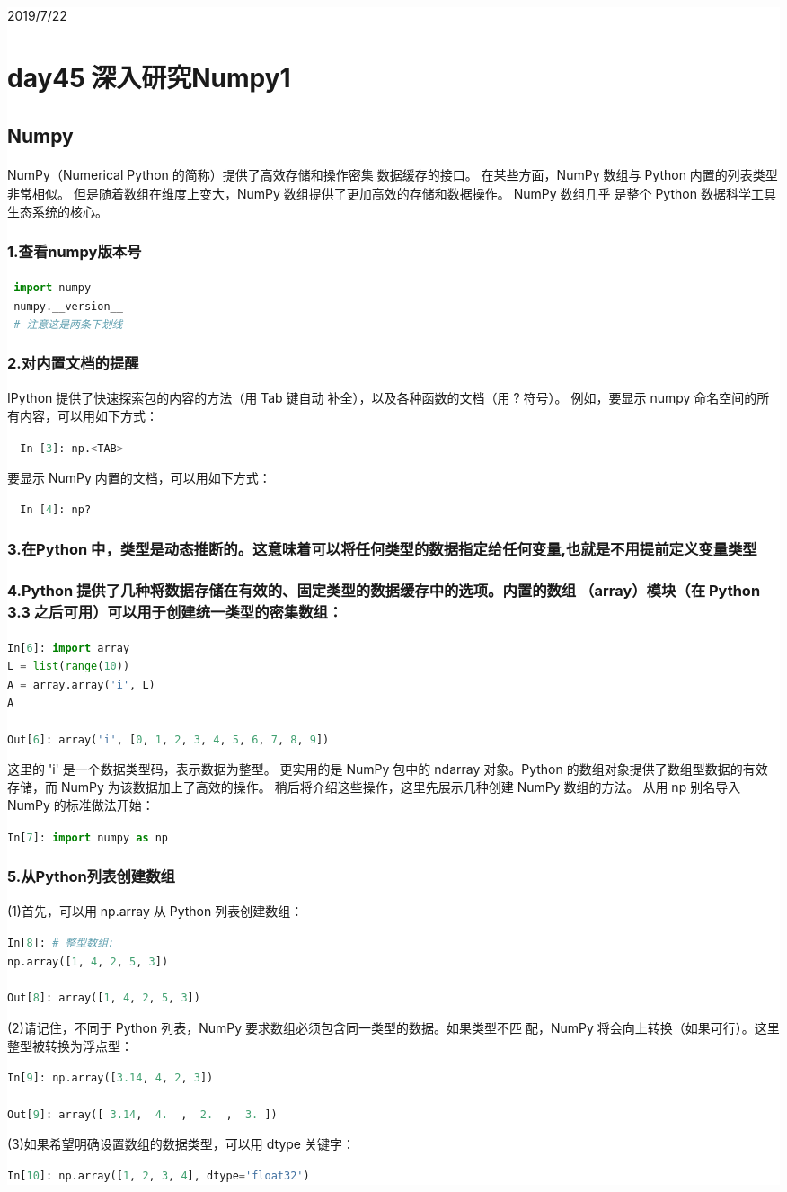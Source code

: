2019/7/22
# day45 深入研究Numpy1
## Numpy
NumPy（Numerical Python 的简称）提供了高效存储和操作密集 数据缓存的接口。
在某些方面，NumPy 数组与 Python 内置的列表类型非常相似。
但是随着数组在维度上变大，NumPy 数组提供了更加高效的存储和数据操作。
NumPy 数组几乎 是整个 Python 数据科学工具生态系统的核心。

### 1.查看numpy版本号
```python
 import numpy        
 numpy.__version__
 # 注意这是两条下划线
 ```
 ### 2.对内置文档的提醒
 IPython 提供了快速探索包的内容的方法（用 Tab 键自动 补全），以及各种函数的文档（用 ? 符号）。
 例如，要显示 numpy 命名空间的所有内容，可以用如下方式：
 ```python
   In [3]: np.<TAB>
 ```
 要显示 NumPy 内置的文档，可以用如下方式：
 ```python
   In [4]: np?
 ```
 ### 3.在Python 中，类型是动态推断的。这意味着可以将任何类型的数据指定给任何变量,也就是不用提前定义变量类型

### 4.Python 提供了几种将数据存储在有效的、固定类型的数据缓存中的选项。内置的数组 （array）模块（在 Python 3.3 之后可用）可以用于创建统一类型的密集数组：
```python
In[6]: import array        
L = list(range(10))        
A = array.array('i', L)        
A 
 
Out[6]: array('i', [0, 1, 2, 3, 4, 5, 6, 7, 8, 9])
```
这里的 'i' 是一个数据类型码，表示数据为整型。
更实用的是 NumPy 包中的 ndarray 对象。Python 的数组对象提供了数组型数据的有效存储，而 NumPy 为该数据加上了高效的操作。
稍后将介绍这些操作，这里先展示几种创建 NumPy 数组的方法。
从用 np 别名导入 NumPy 的标准做法开始：
```python
In[7]: import numpy as np
```

### 5.从Python列表创建数组 
(1)首先，可以用 np.array 从 Python 列表创建数组：
 ```python
In[8]: # 整型数组:        
np.array([1, 4, 2, 5, 3]) 
 
Out[8]: array([1, 4, 2, 5, 3])
 ```
 (2)请记住，不同于 Python 列表，NumPy 要求数组必须包含同一类型的数据。如果类型不匹 配，NumPy 将会向上转换（如果可行）。这里整型被转换为浮点型：
 ```python
In[9]: np.array([3.14, 4, 2, 3]) 
 
Out[9]: array([ 3.14,  4.  ,  2.  ,  3. ])
 ```
(3)如果希望明确设置数组的数据类型，可以用 dtype 关键字：
 ```python
In[10]: np.array([1, 2, 3, 4], dtype='float32') 
 ```